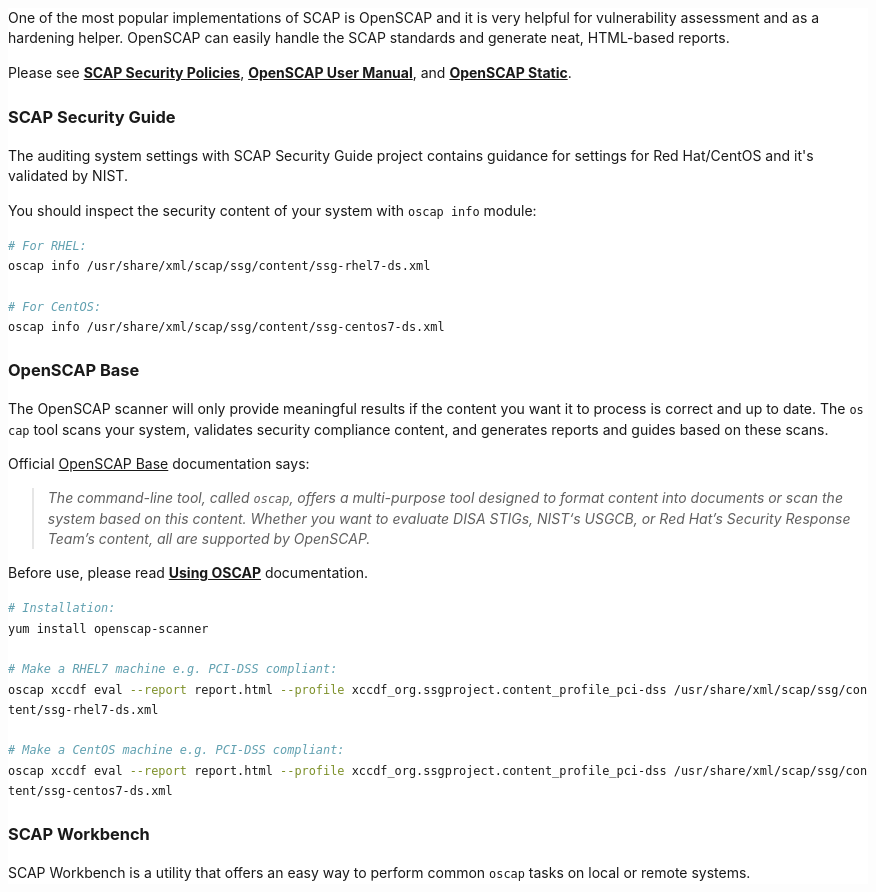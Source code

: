 One of the most popular implementations of SCAP is OpenSCAP and it is very helpful for vulnerability assessment and as a hardening helper. OpenSCAP can easily handle the SCAP standards and generate neat, HTML-based reports.

Please see **[SCAP Security Policies](https://www.open-scap.org/security-policies/)**, **[OpenSCAP User Manual](https://static.open-scap.org/openscap-1.2/oscap_user_manual.html)**, and **[OpenSCAP Static](https://static.open-scap.org/)**.

### SCAP Security Guide

The auditing system settings with SCAP Security Guide project contains guidance for settings for Red Hat/CentOS and it's validated by NIST.

You should inspect the security content of your system with `oscap info` module:

```bash
# For RHEL:
oscap info /usr/share/xml/scap/ssg/content/ssg-rhel7-ds.xml

# For CentOS:
oscap info /usr/share/xml/scap/ssg/content/ssg-centos7-ds.xml
```

### OpenSCAP Base

The OpenSCAP scanner will only provide meaningful results if the content you want it to process is correct and up to date. The `oscap` tool scans your system, validates security compliance content, and generates reports and guides based on these scans.

Official [OpenSCAP Base](https://www.open-scap.org/tools/openscap-base/) documentation says:

  > _The command-line tool, called `oscap`, offers a multi-purpose tool designed to format content into documents or scan the system based on this content. Whether you want to evaluate DISA STIGs, NIST‘s USGCB, or Red Hat’s Security Response Team’s content, all are supported by OpenSCAP._

Before use, please read **[Using OSCAP](https://access.redhat.com/documentation/en-us/red_hat_enterprise_linux/7/html/security_guide/sect-using_oscap)** documentation.

```bash
# Installation:
yum install openscap-scanner

# Make a RHEL7 machine e.g. PCI-DSS compliant:
oscap xccdf eval --report report.html --profile xccdf_org.ssgproject.content_profile_pci-dss /usr/share/xml/scap/ssg/content/ssg-rhel7-ds.xml

# Make a CentOS machine e.g. PCI-DSS compliant:
oscap xccdf eval --report report.html --profile xccdf_org.ssgproject.content_profile_pci-dss /usr/share/xml/scap/ssg/content/ssg-centos7-ds.xml
```

### SCAP Workbench

SCAP Workbench is a utility that offers an easy way to perform common `oscap` tasks on local or remote systems.
